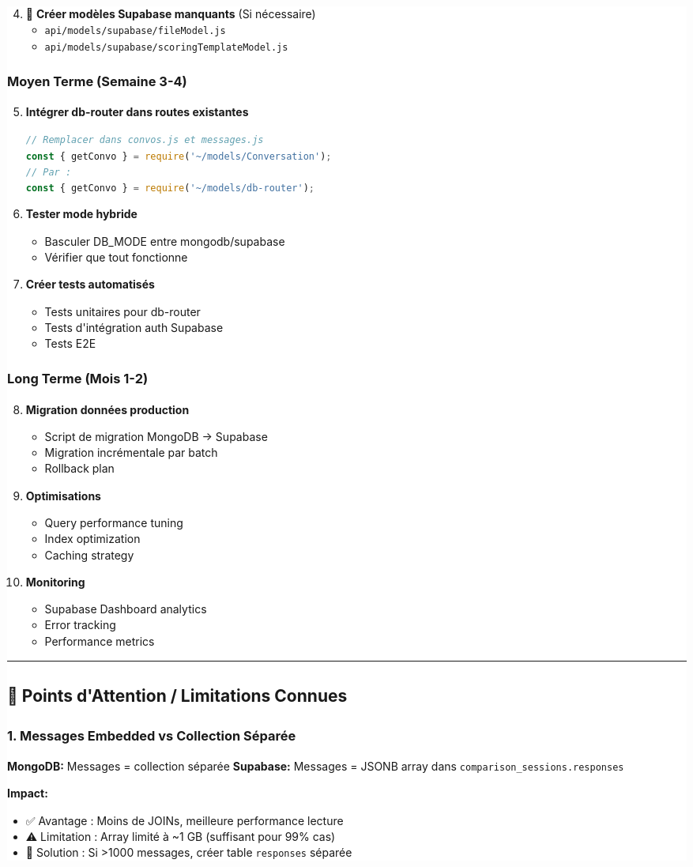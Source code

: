 4. 🔄 **Créer modèles Supabase manquants** (Si nécessaire)
   - `api/models/supabase/fileModel.js`
   - `api/models/supabase/scoringTemplateModel.js`

### Moyen Terme (Semaine 3-4)

5. **Intégrer db-router dans routes existantes**
   ```javascript
   // Remplacer dans convos.js et messages.js
   const { getConvo } = require('~/models/Conversation');
   // Par :
   const { getConvo } = require('~/models/db-router');
   ```

6. **Tester mode hybride**
   - Basculer DB_MODE entre mongodb/supabase
   - Vérifier que tout fonctionne

7. **Créer tests automatisés**
   - Tests unitaires pour db-router
   - Tests d'intégration auth Supabase
   - Tests E2E

### Long Terme (Mois 1-2)

8. **Migration données production**
   - Script de migration MongoDB → Supabase
   - Migration incrémentale par batch
   - Rollback plan

9. **Optimisations**
   - Query performance tuning
   - Index optimization
   - Caching strategy

10. **Monitoring**
    - Supabase Dashboard analytics
    - Error tracking
    - Performance metrics

---

## 🐛 Points d'Attention / Limitations Connues

### 1. Messages Embedded vs Collection Séparée

**MongoDB:** Messages = collection séparée
**Supabase:** Messages = JSONB array dans `comparison_sessions.responses`

**Impact:**
- ✅ Avantage : Moins de JOINs, meilleure performance lecture
- ⚠️ Limitation : Array limité à ~1 GB (suffisant pour 99% cas)
- 🔄 Solution : Si >1000 messages, créer table `responses` séparée
